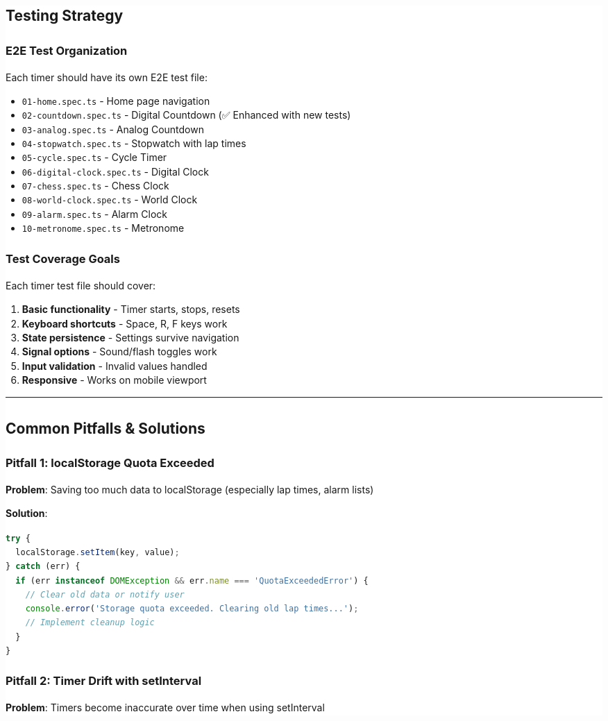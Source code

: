 
## Testing Strategy

### E2E Test Organization

Each timer should have its own E2E test file:
- `01-home.spec.ts` - Home page navigation
- `02-countdown.spec.ts` - Digital Countdown (✅ Enhanced with new tests)
- `03-analog.spec.ts` - Analog Countdown
- `04-stopwatch.spec.ts` - Stopwatch with lap times
- `05-cycle.spec.ts` - Cycle Timer
- `06-digital-clock.spec.ts` - Digital Clock
- `07-chess.spec.ts` - Chess Clock
- `08-world-clock.spec.ts` - World Clock
- `09-alarm.spec.ts` - Alarm Clock
- `10-metronome.spec.ts` - Metronome

### Test Coverage Goals

Each timer test file should cover:
1. **Basic functionality** - Timer starts, stops, resets
2. **Keyboard shortcuts** - Space, R, F keys work
3. **State persistence** - Settings survive navigation
4. **Signal options** - Sound/flash toggles work
5. **Input validation** - Invalid values handled
6. **Responsive** - Works on mobile viewport

---

## Common Pitfalls & Solutions

### Pitfall 1: localStorage Quota Exceeded

**Problem**: Saving too much data to localStorage (especially lap times, alarm lists)

**Solution**:
```typescript
try {
  localStorage.setItem(key, value);
} catch (err) {
  if (err instanceof DOMException && err.name === 'QuotaExceededError') {
    // Clear old data or notify user
    console.error('Storage quota exceeded. Clearing old lap times...');
    // Implement cleanup logic
  }
}
```

### Pitfall 2: Timer Drift with setInterval

**Problem**: Timers become inaccurate over time when using setInterval
